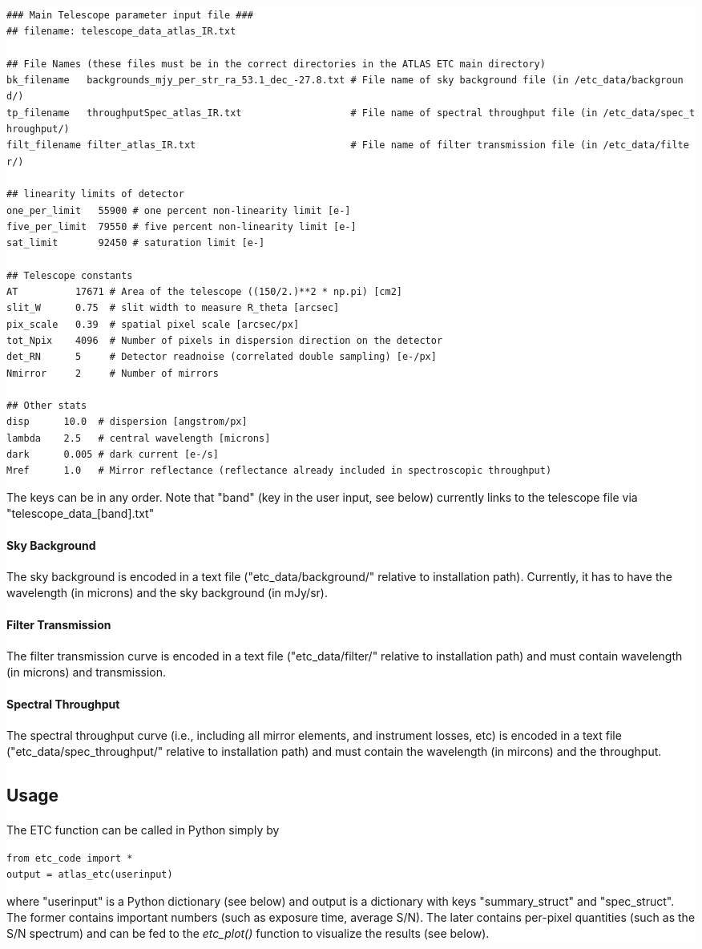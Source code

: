 ```
### Main Telescope parameter input file ###
## filename: telescope_data_atlas_IR.txt

## File Names (these files must be in the correct directories in the ATLAS ETC main directory)
bk_filename   backgrounds_mjy_per_str_ra_53.1_dec_-27.8.txt # File name of sky background file (in /etc_data/background/)
tp_filename   throughputSpec_atlas_IR.txt                   # File name of spectral throughput file (in /etc_data/spec_throughput/)
filt_filename filter_atlas_IR.txt                           # File name of filter transmission file (in /etc_data/filter/)

## linearity limits of detector
one_per_limit   55900 # one percent non-linearity limit [e-]
five_per_limit  79550 # five percent non-linearity limit [e-]
sat_limit       92450 # saturation limit [e-]

## Telescope constants
AT          17671 # Area of the telescope ((150/2.)**2 * np.pi) [cm2]
slit_W      0.75  # slit width to measure R_theta [arcsec]
pix_scale   0.39  # spatial pixel scale [arcsec/px]
tot_Npix    4096  # Number of pixels in dispersion direction on the detector
det_RN      5     # Detector readnoise (correlated double sampling) [e-/px]
Nmirror     2     # Number of mirrors

## Other stats
disp      10.0  # dispersion [angstrom/px]
lambda    2.5   # central wavelength [microns]
dark      0.005 # dark current [e-/s]
Mref      1.0   # Mirror reflectance (reflectance already included in spectroscopic throughput)
```

The keys can be in any order. Note that "band" (key in the user input, see below) currently links to the telescope file via "telescope_data_[band].txt"


#### Sky Background
The sky background is encoded in a text file ("etc_data/background/" relative to installation path). Currently, it has to have the wavelength (in microns) and the sky background (in mJy/sr).

#### Filter Transmission
The filter transmission curve is encoded in a text file ("etc_data/filter/" relative to installation path) and must contain wavelength (in microns) and transmission.

#### Spectral Throughput
The spectral throughput curve (i.e., including all mirror elements, and instrument losses, etc) is encoded in a text file ("etc_data/spec_throughput/" relative to installation path) and must contain the wavelength (in mircons) and the throughput.


## Usage

The ETC function can be called in Python simply by
```
from etc_code import *
output = atlas_etc(userinput)
```
where "userinput" is a Python dictionary (see below) and output is a dictionary with keys "summary_struct" and "spec_struct". The former contains important numbers (such as exposure time, average S/N). The later contains per-pixel quantities (such as the S/N spectrum) and can be fed to the *etc_plot()* function to visualize the results (see below).
